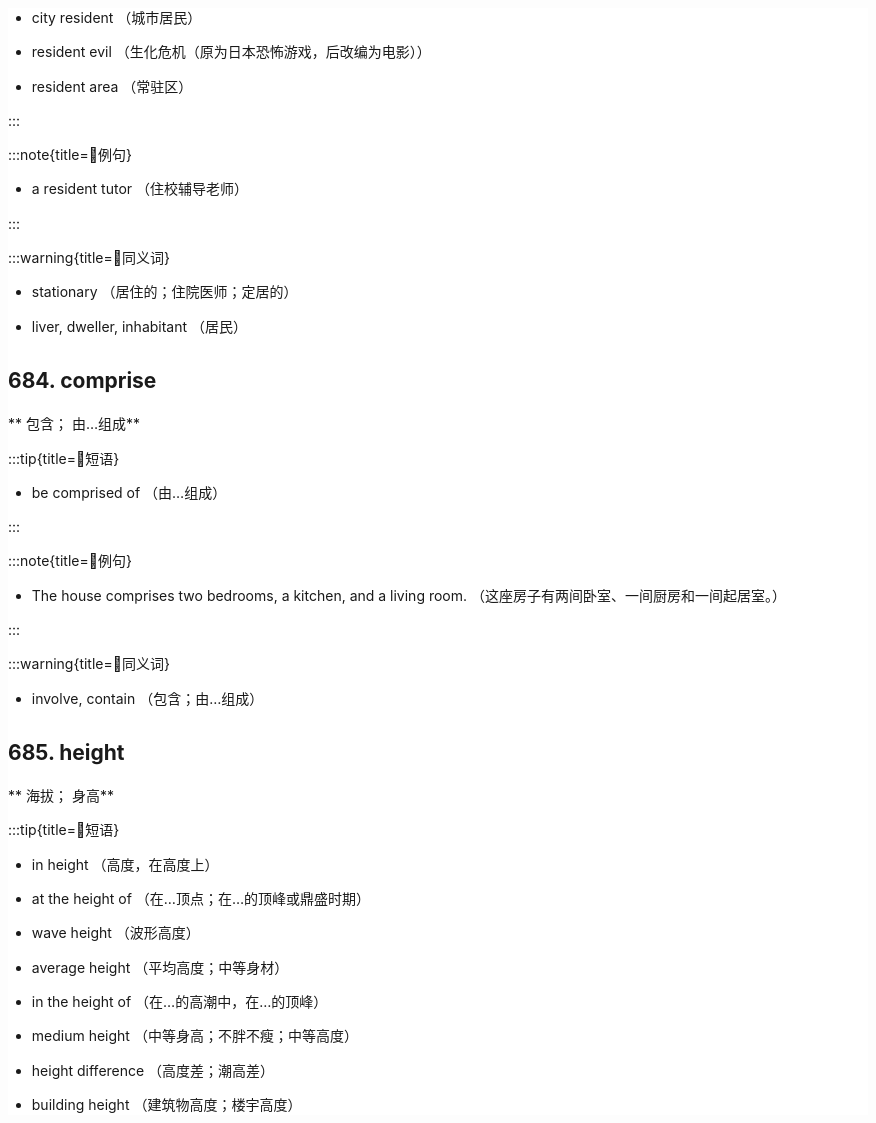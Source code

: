 - city resident （城市居民）

- resident evil （生化危机（原为日本恐怖游戏，后改编为电影））

- resident area （常驻区）

:::

:::note{title=🎤例句}

- a resident tutor （住校辅导老师）

:::

:::warning{title=🤔同义词}

- stationary （居住的；住院医师；定居的）

- liver, dweller, inhabitant （居民）


## 684. comprise

** 包含； 由…组成**

:::tip{title=🤩短语}

- be comprised of （由…组成）

:::

:::note{title=🎤例句}

- The house comprises two bedrooms, a kitchen, and a living room. （这座房子有两间卧室、一间厨房和一间起居室。）

:::

:::warning{title=🤔同义词}

- involve, contain （包含；由…组成）


## 685. height

** 海拔； 身高**

:::tip{title=🤩短语}

- in height （高度，在高度上）

- at the height of （在…顶点；在…的顶峰或鼎盛时期）

- wave height （波形高度）

- average height （平均高度；中等身材）

- in the height of （在…的高潮中，在…的顶峰）

- medium height （中等身高；不胖不瘦；中等高度）

- height difference （高度差；潮高差）

- building height （建筑物高度；楼宇高度）

